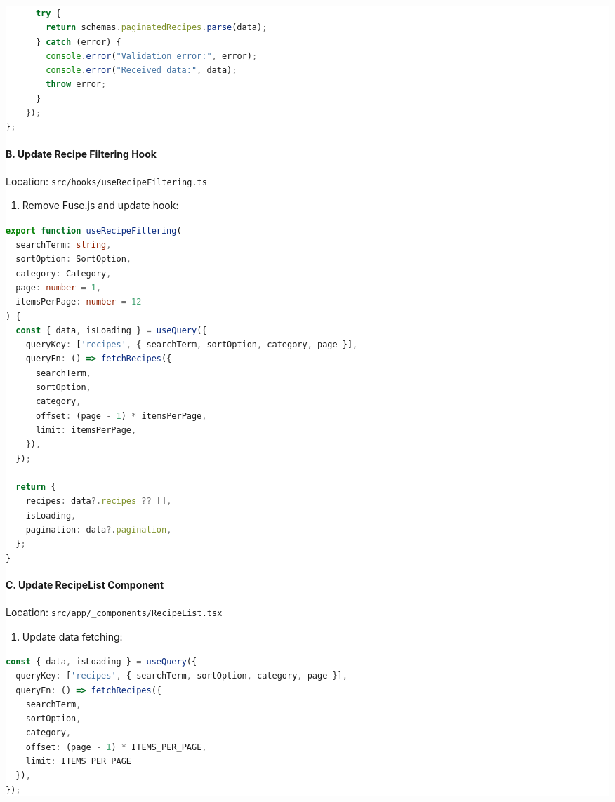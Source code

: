 ```typescript
      try {
        return schemas.paginatedRecipes.parse(data);
      } catch (error) {
        console.error("Validation error:", error);
        console.error("Received data:", data);
        throw error;
      }
    });
};
```

#### B. Update Recipe Filtering Hook
Location: `src/hooks/useRecipeFiltering.ts`

1. Remove Fuse.js and update hook:
```typescript
export function useRecipeFiltering(
  searchTerm: string,
  sortOption: SortOption,
  category: Category,
  page: number = 1,
  itemsPerPage: number = 12
) {
  const { data, isLoading } = useQuery({
    queryKey: ['recipes', { searchTerm, sortOption, category, page }],
    queryFn: () => fetchRecipes({
      searchTerm,
      sortOption,
      category,
      offset: (page - 1) * itemsPerPage,
      limit: itemsPerPage,
    }),
  });

  return {
    recipes: data?.recipes ?? [],
    isLoading,
    pagination: data?.pagination,
  };
}
```

#### C. Update RecipeList Component
Location: `src/app/_components/RecipeList.tsx`

1. Update data fetching:
```typescript
const { data, isLoading } = useQuery({
  queryKey: ['recipes', { searchTerm, sortOption, category, page }],
  queryFn: () => fetchRecipes({ 
    searchTerm, 
    sortOption, 
    category,
    offset: (page - 1) * ITEMS_PER_PAGE,
    limit: ITEMS_PER_PAGE 
  }),
});
```
